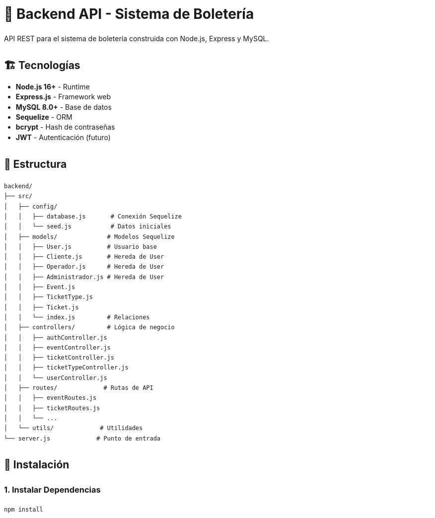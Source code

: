 # 🚀 Backend API - Sistema de Boletería

API REST para el sistema de boletería construida con Node.js, Express y MySQL.

## 🏗️ Tecnologías

- **Node.js 16+** - Runtime
- **Express.js** - Framework web
- **MySQL 8.0+** - Base de datos
- **Sequelize** - ORM
- **bcrypt** - Hash de contraseñas
- **JWT** - Autenticación (futuro)

## 📁 Estructura

```
backend/
├── src/
│   ├── config/
│   │   ├── database.js       # Conexión Sequelize
│   │   └── seed.js           # Datos iniciales
│   ├── models/              # Modelos Sequelize
│   │   ├── User.js          # Usuario base
│   │   ├── Cliente.js       # Hereda de User
│   │   ├── Operador.js      # Hereda de User
│   │   ├── Administrador.js # Hereda de User
│   │   ├── Event.js
│   │   ├── TicketType.js
│   │   ├── Ticket.js
│   │   └── index.js         # Relaciones
│   ├── controllers/         # Lógica de negocio
│   │   ├── authController.js
│   │   ├── eventController.js
│   │   ├── ticketController.js
│   │   ├── ticketTypeController.js
│   │   └── userController.js
│   ├── routes/             # Rutas de API
│   │   ├── eventRoutes.js
│   │   ├── ticketRoutes.js
│   │   └── ...
│   └── utils/             # Utilidades
└── server.js             # Punto de entrada
```

## 🚀 Instalación

### 1. Instalar Dependencias

```bash
npm install
```
